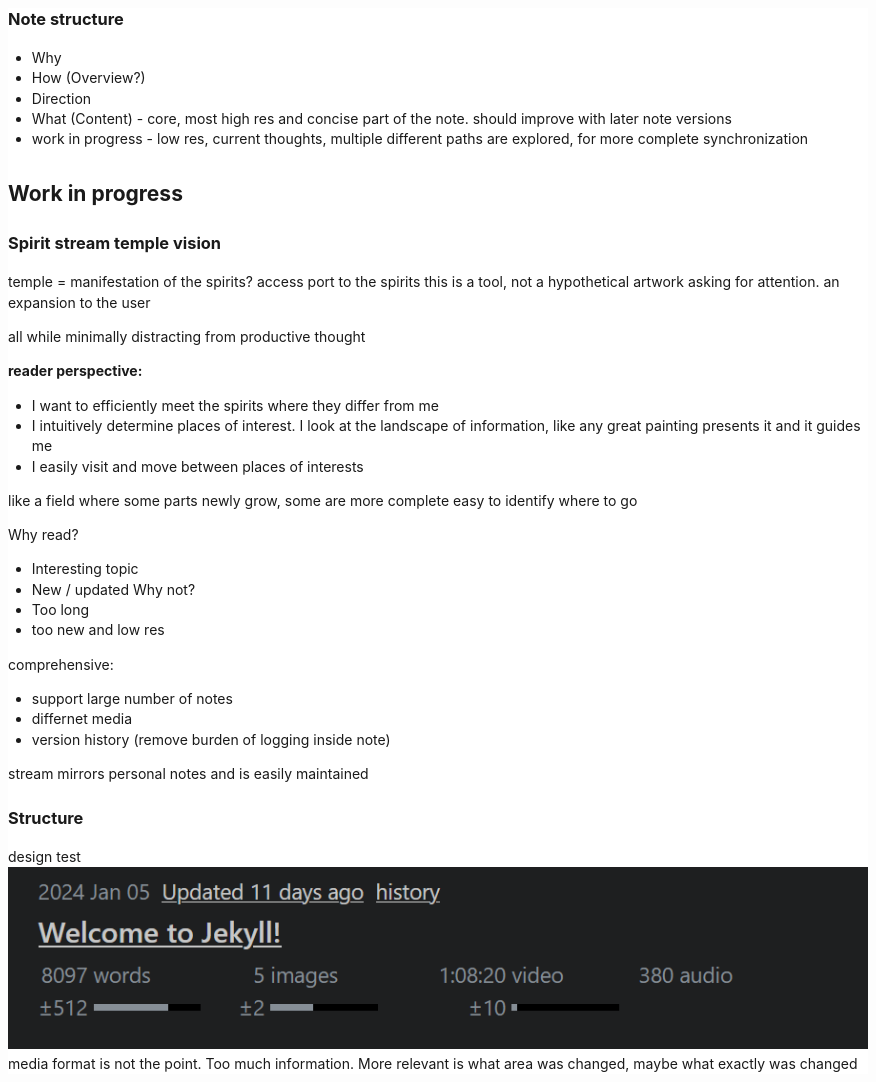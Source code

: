 ### Note structure

- Why
- How (Overview?)
- Direction
- What (Content) - core, most high res and concise part of the note. should improve with later note versions
- work in progress - low res, current thoughts, multiple different paths are explored, for more complete synchronization

## Work in progress

### Spirit stream temple vision

temple = manifestation of the spirits?
access port to the spirits
this is a tool, not a hypothetical artwork asking for attention.
an expansion to the user

all while minimally distracting from productive thought

**reader perspective:**
- I want to efficiently meet the spirits where they differ from me
- I intuitively determine places of interest. I look at the landscape of information, like any great painting presents it and it guides me
- I easily visit and move between places of interests

like a field where some parts newly grow, some are more complete
easy to identify where to go

Why read?
- Interesting topic
- New / updated 
Why not?
- Too long
- too new and low res

comprehensive:
- support large number of notes
- differnet media
- version history (remove burden of logging inside note)

stream mirrors personal notes and is easily maintained 

### Structure

design test
![](/assets/pasted-image-20240122203205.png)
media format is not the point. Too much information. More relevant is what area was changed, maybe what exactly was changed
